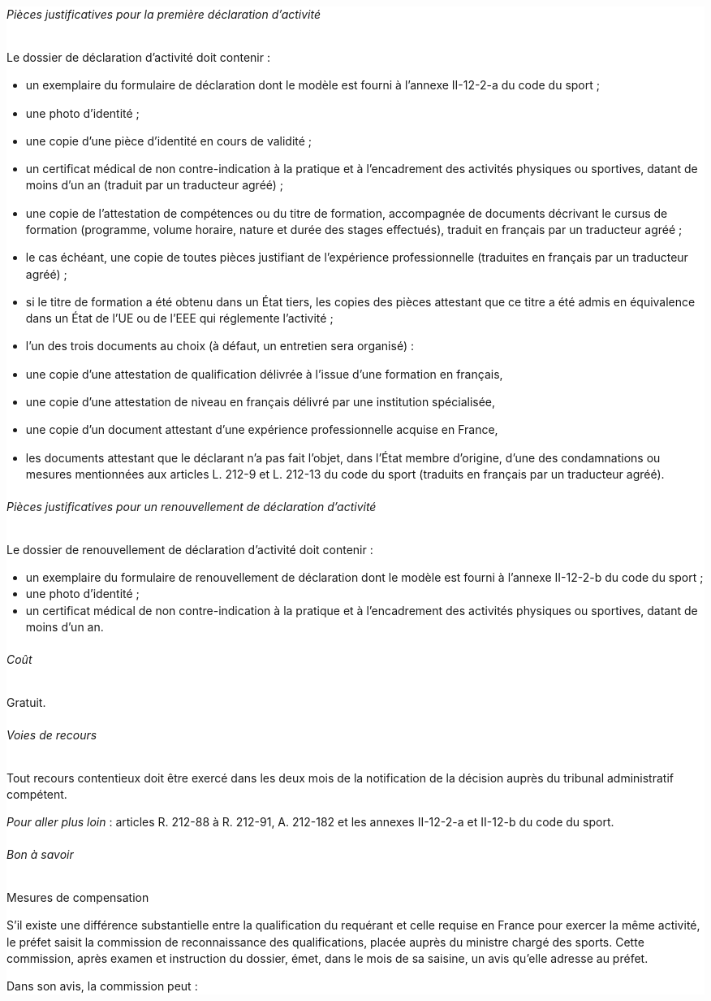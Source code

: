 ###### Pièces justificatives pour la première déclaration d’activité
Le dossier de déclaration d’activité doit contenir :

 - un exemplaire du formulaire de déclaration dont le modèle est fourni à l’annexe II-12-2-a du code du sport ;
 - une photo d’identité ;
 - une copie d’une pièce d’identité en cours de validité ;
 - un certificat médical de non contre-indication à la pratique et à l’encadrement des activités physiques ou sportives, datant de moins d’un an (traduit par un traducteur agréé) ;
 - une copie de l’attestation de compétences ou du titre de formation, accompagnée de documents décrivant le cursus de formation (programme, volume horaire, nature et durée des stages effectués), traduit en français par un traducteur agréé ;
 - le cas échéant, une copie de toutes pièces justifiant de l’expérience professionnelle (traduites en français par un traducteur agréé) ;
 - si le titre de formation a été obtenu dans un État tiers, les copies des pièces attestant que ce titre a été admis en équivalence dans un État de l’UE ou de l’EEE qui réglemente l’activité ;
 - l’un des trois documents au choix (à défaut, un entretien sera organisé) :

 - une copie d’une attestation de qualification délivrée à l’issue d’une formation en français,
 - une copie d’une attestation de niveau en français délivré par une institution spécialisée,
 - une copie d’un document attestant d’une expérience professionnelle acquise en France,
 - les documents attestant que le déclarant n’a pas fait l’objet, dans l’État membre d’origine, d’une des condamnations ou mesures mentionnées aux articles L. 212-9 et L. 212-13 du code du sport (traduits en français par un traducteur agréé).

###### Pièces justificatives pour un renouvellement de déclaration d’activité
Le dossier de renouvellement de déclaration d’activité doit contenir :

 - un exemplaire du formulaire de renouvellement de déclaration dont le modèle est fourni à l’annexe II-12-2-b du code du sport ;
 - une photo d’identité ;
 - un certificat médical de non contre-indication à la pratique et à l’encadrement des activités physiques ou sportives, datant de moins d’un an.

###### Coût
Gratuit.

###### Voies de recours
Tout recours contentieux doit être exercé dans les deux mois de la notification de la décision auprès du tribunal administratif compétent.

*Pour aller plus loin* : articles R. 212-88 à R. 212-91, A. 212-182 et les annexes II-12-2-a et II-12-b du code du sport.

###### Bon à savoir
Mesures de compensation

S’il existe une différence substantielle entre la qualification du requérant et celle requise en France pour exercer la même activité, le préfet saisit la commission de reconnaissance des qualifications, placée auprès du ministre chargé des sports. Cette commission, après examen et instruction du dossier, émet, dans le mois de sa saisine, un avis qu’elle adresse au préfet. 

Dans son avis, la commission peut :
